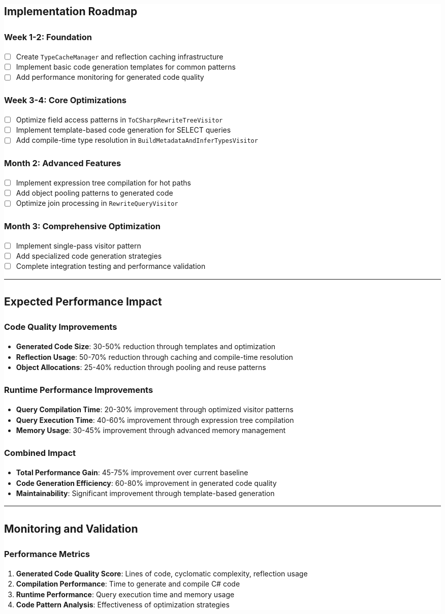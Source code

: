 
## Implementation Roadmap

### Week 1-2: Foundation
- [ ] Create `TypeCacheManager` and reflection caching infrastructure
- [ ] Implement basic code generation templates for common patterns
- [ ] Add performance monitoring for generated code quality

### Week 3-4: Core Optimizations
- [ ] Optimize field access patterns in `ToCSharpRewriteTreeVisitor`
- [ ] Implement template-based code generation for SELECT queries
- [ ] Add compile-time type resolution in `BuildMetadataAndInferTypesVisitor`

### Month 2: Advanced Features
- [ ] Implement expression tree compilation for hot paths
- [ ] Add object pooling patterns to generated code
- [ ] Optimize join processing in `RewriteQueryVisitor`

### Month 3: Comprehensive Optimization
- [ ] Implement single-pass visitor pattern
- [ ] Add specialized code generation strategies
- [ ] Complete integration testing and performance validation

---

## Expected Performance Impact

### Code Quality Improvements
- **Generated Code Size**: 30-50% reduction through templates and optimization
- **Reflection Usage**: 50-70% reduction through caching and compile-time resolution
- **Object Allocations**: 25-40% reduction through pooling and reuse patterns

### Runtime Performance Improvements
- **Query Compilation Time**: 20-30% improvement through optimized visitor patterns
- **Query Execution Time**: 40-60% improvement through expression tree compilation
- **Memory Usage**: 30-45% improvement through advanced memory management

### Combined Impact
- **Total Performance Gain**: 45-75% improvement over current baseline
- **Code Generation Efficiency**: 60-80% improvement in generated code quality
- **Maintainability**: Significant improvement through template-based generation

---

## Monitoring and Validation

### Performance Metrics
1. **Generated Code Quality Score**: Lines of code, cyclomatic complexity, reflection usage
2. **Compilation Performance**: Time to generate and compile C# code
3. **Runtime Performance**: Query execution time and memory usage
4. **Code Pattern Analysis**: Effectiveness of optimization strategies
